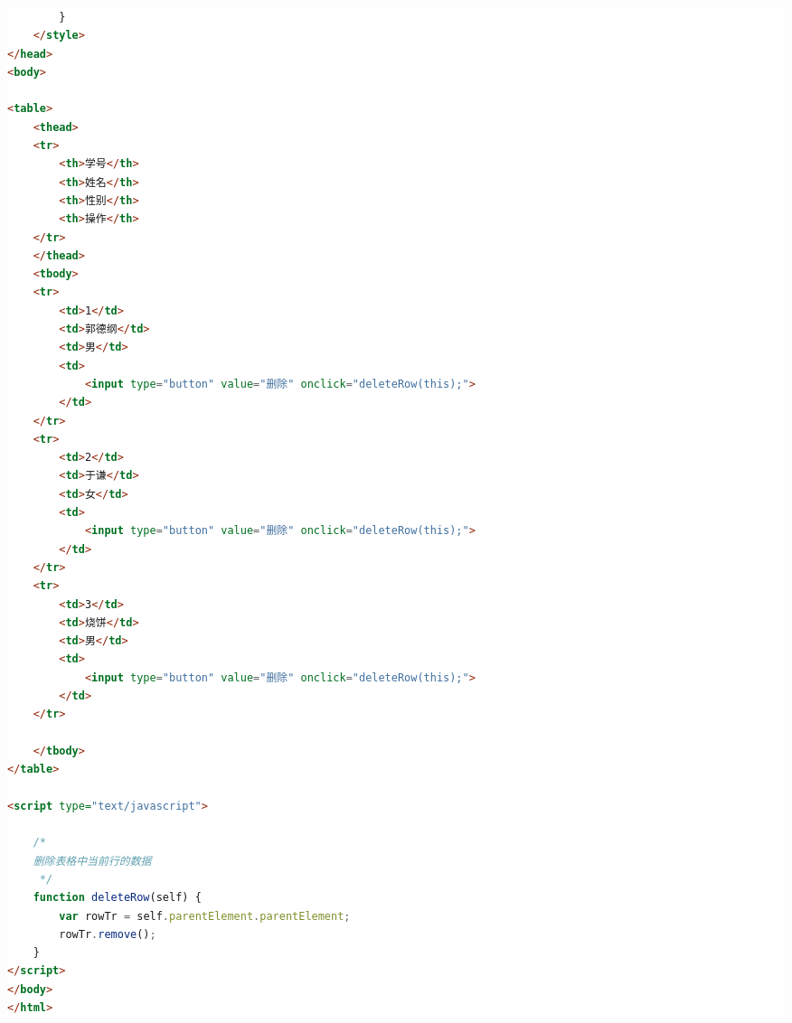 ```html
        }
    </style>
</head>
<body>

<table>
    <thead>
    <tr>
        <th>学号</th>
        <th>姓名</th>
        <th>性别</th>
        <th>操作</th>
    </tr>
    </thead>
    <tbody>
    <tr>
        <td>1</td>
        <td>郭德纲</td>
        <td>男</td>
        <td>
            <input type="button" value="删除" onclick="deleteRow(this);">
        </td>
    </tr>
    <tr>
        <td>2</td>
        <td>于谦</td>
        <td>女</td>
        <td>
            <input type="button" value="删除" onclick="deleteRow(this);">
        </td>
    </tr>
    <tr>
        <td>3</td>
        <td>烧饼</td>
        <td>男</td>
        <td>
            <input type="button" value="删除" onclick="deleteRow(this);">
        </td>
    </tr>

    </tbody>
</table>

<script type="text/javascript">

    /*
    删除表格中当前行的数据
     */
    function deleteRow(self) {
        var rowTr = self.parentElement.parentElement;
        rowTr.remove();
    }
</script>
</body>
</html>
```
